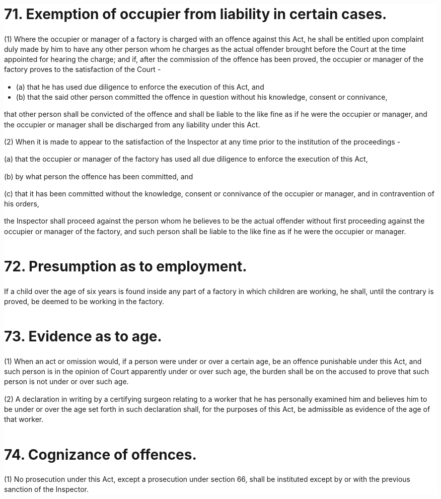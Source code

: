 # 71. Exemption of occupier from liability in certain cases.

(1) Where the occupier or manager of a factory is charged with an offence against this Act, he shall be entitled upon complaint duly made by him to have any other person whom he charges as the actual offender brought before the Court at the time appointed for hearing the charge; and if, after the commission of the offence has been proved, the occupier or manager of the factory proves to the satisfaction of the Court -

- (a) that he has used due diligence to enforce the execution of this Act, and
- (b) that the said other person committed the offence in question without his knowledge, consent or connivance,

that other person shall be convicted of the offence and shall be liable to the like fine as if he were the occupier or manager, and the occupier or manager shall be discharged from any liability under this Act.

(2) When it is made to appear to the satisfaction of the Inspector at any time prior to the institution of the proceedings -

(a) that the occupier or manager of the factory has used all due diligence to enforce the execution of this Act,

(b) by what person the offence has been committed, and

(c) that it has been committed without the knowledge, consent or connivance of the occupier or manager, and in contravention of his orders,

the Inspector shall proceed against the person whom he believes to be the actual offender without first proceeding against the occupier or manager of the factory, and such person shall be liable to the like fine as if he were the occupier or manager.

# 72. Presumption as to employment.

If a child over the age of six years is found inside any part of a factory in which children are working, he shall, until the contrary is proved, be deemed to be working in the factory.

# 73. Evidence as to age.

(1) When an act or omission would, if a person were under or over a certain age, be an offence punishable under this Act, and such person is in the opinion of Court apparently under or over such age, the burden shall be on the accused to prove that such person is not under or over such age.

(2) A declaration in writing by a certifying surgeon relating to a worker that he has personally examined him and believes him to be under or over the age set forth in such declaration shall, for the purposes of this Act, be admissible as evidence of the age of that worker.

# 74. Cognizance of offences.

(1) No prosecution under this Act, except a prosecution under section 66, shall be instituted except by or with the previous sanction of the Inspector.
